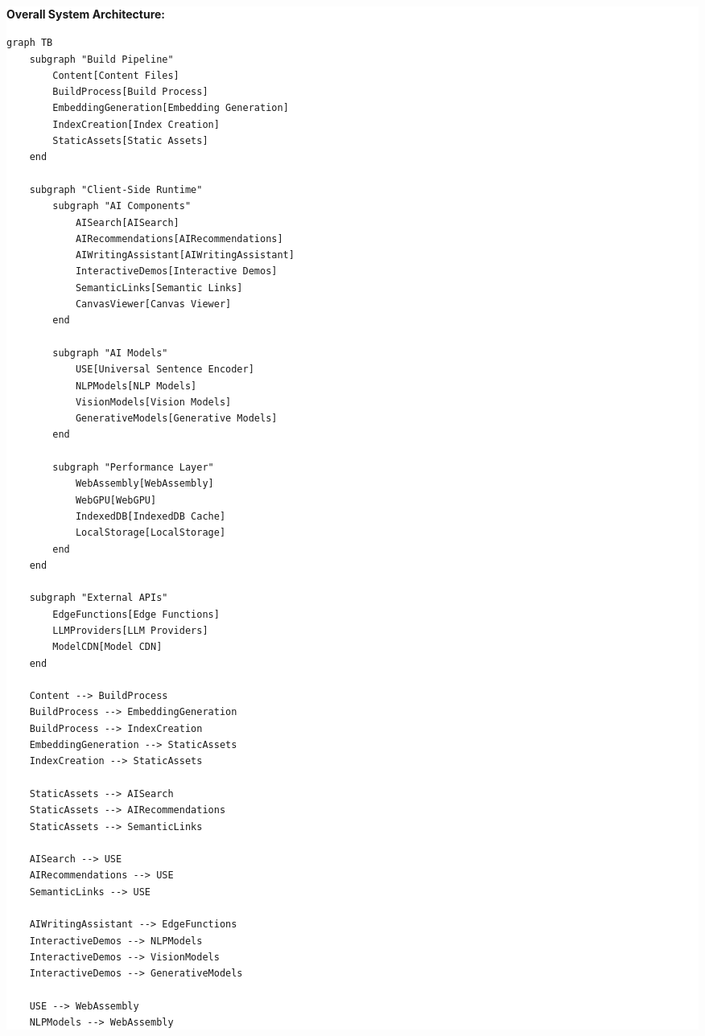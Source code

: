 **Overall System Architecture:**

```mermaid
graph TB
    subgraph "Build Pipeline"
        Content[Content Files]
        BuildProcess[Build Process]
        EmbeddingGeneration[Embedding Generation]
        IndexCreation[Index Creation]
        StaticAssets[Static Assets]
    end

    subgraph "Client-Side Runtime"
        subgraph "AI Components"
            AISearch[AISearch]
            AIRecommendations[AIRecommendations]
            AIWritingAssistant[AIWritingAssistant]
            InteractiveDemos[Interactive Demos]
            SemanticLinks[Semantic Links]
            CanvasViewer[Canvas Viewer]
        end

        subgraph "AI Models"
            USE[Universal Sentence Encoder]
            NLPModels[NLP Models]
            VisionModels[Vision Models]
            GenerativeModels[Generative Models]
        end

        subgraph "Performance Layer"
            WebAssembly[WebAssembly]
            WebGPU[WebGPU]
            IndexedDB[IndexedDB Cache]
            LocalStorage[LocalStorage]
        end
    end

    subgraph "External APIs"
        EdgeFunctions[Edge Functions]
        LLMProviders[LLM Providers]
        ModelCDN[Model CDN]
    end

    Content --> BuildProcess
    BuildProcess --> EmbeddingGeneration
    BuildProcess --> IndexCreation
    EmbeddingGeneration --> StaticAssets
    IndexCreation --> StaticAssets

    StaticAssets --> AISearch
    StaticAssets --> AIRecommendations
    StaticAssets --> SemanticLinks

    AISearch --> USE
    AIRecommendations --> USE
    SemanticLinks --> USE

    AIWritingAssistant --> EdgeFunctions
    InteractiveDemos --> NLPModels
    InteractiveDemos --> VisionModels
    InteractiveDemos --> GenerativeModels

    USE --> WebAssembly
    NLPModels --> WebAssembly
```